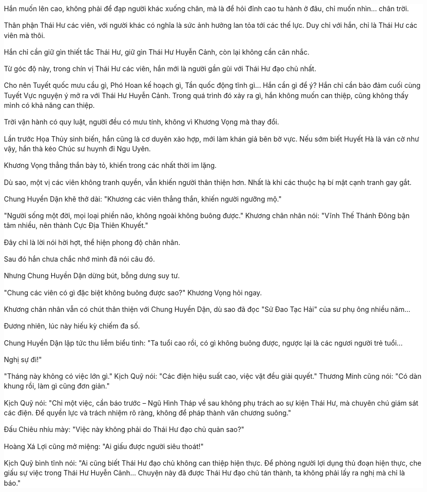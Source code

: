 Hắn muốn lên cao, không phải để đạp người khác xuống chân, mà là để hỏi đỉnh cao tu hành ở đâu, chỉ muốn nhìn... chân trời.

Thân phận Thái Hư các viên, với người khác có nghĩa là sức ảnh hưởng lan tỏa tới các thế lực. Duy chỉ với hắn, chỉ là Thái Hư các viên mà thôi.

Hắn chỉ cần giữ gìn thiết tắc Thái Hư, giữ gìn Thái Hư Huyễn Cảnh, còn lại không cần cân nhắc.

Từ góc độ này, trong chín vị Thái Hư các viên, hắn mới là người gần gũi với Thái Hư đạo chủ nhất.

Cho nên Tuyết quốc mưu cầu gì, Phó Hoan kế hoạch gì, Tần quốc động tĩnh gì... Hắn cần gì để ý? Hắn chỉ cần bảo đảm cuối cùng Tuyết Vực nguyện ý mở ra với Thái Hư Huyễn Cảnh. Trong quá trình đó xảy ra gì, hắn không muốn can thiệp, cũng không thấy mình có khả năng can thiệp.

Trời vận hành có quy luật, người đều có mưu tính, không vì Khương Vọng mà thay đổi.

Lần trước Họa Thủy sinh biến, hắn cũng là cơ duyên xảo hợp, mới làm khán giả bên bờ vực. Nếu sớm biết Huyết Hà là ván cờ như vậy, hắn thà kéo Chúc sư huynh đi Ngu Uyên.

Khương Vọng thẳng thắn bày tỏ, khiến trong các nhất thời im lặng.

Dù sao, một vị các viên không tranh quyền, vẫn khiến người thân thiện hơn. Nhất là khi các thuộc hạ bí mật cạnh tranh gay gắt.

Chung Huyền Dận khẽ thở dài: "Khương các viên thẳng thắn, khiến người ngưỡng mộ."

"Người sống một đời, mọi loại phiền não, không ngoài không buông được." Khương chân nhân nói: "Vĩnh Thế Thánh Đông bận tâm nhiều, nên thành Cực Địa Thiên Khuyết."

Đây chỉ là lời nói hời hợt, thể hiện phong độ chân nhân.

Sau đó hắn chưa chắc nhớ mình đã nói câu đó.

Nhưng Chung Huyền Dận dừng bút, bỗng dưng suy tư.

"Chung các viên có gì đặc biệt không buông được sao?" Khương Vọng hỏi ngay.

Khương chân nhân vẫn có chút thân thiện với Chung Huyền Dận, dù sao đã đọc "Sử Đao Tạc Hải" của sư phụ ông nhiều năm...

Đương nhiên, lúc này hiếu kỳ chiếm đa số.

Chung Huyền Dận lập tức thu liễm biểu tình: "Ta tuổi cao rồi, có gì không buông được, ngược lại là các ngươi người trẻ tuổi...

Nghị sự đi!"

"Tháng này không có việc lớn gì." Kịch Quỹ nói: "Các điện hiệu suất cao, việc vặt đều giải quyết." Thương Minh cũng nói: "Có dàn khung rồi, làm gì cũng đơn giản."

Kịch Quỹ nói: "Chỉ một việc, cần báo trước – Ngũ Hình Tháp về sau không phụ trách ao sự kiện Thái Hư, mà chuyên chú giám sát các điện. Để quyền lực và trách nhiệm rõ ràng, không để pháp thành văn chương suông."

Đấu Chiêu nhíu mày: "Việc này không phải do Thái Hư đạo chủ quản sao?"

Hoàng Xá Lợi cũng mở miệng: "Ai giấu được người siêu thoát!"

Kịch Quỹ bình tĩnh nói: "Ai cũng biết Thái Hư đạo chủ không can thiệp hiện thực. Để phòng người lợi dụng thủ đoạn hiện thực, che giấu sự việc trong Thái Hư Huyễn Cảnh... Chuyện này đã được Thái Hư đạo chủ tán thành, ta không phải lấy ra nghị mà chỉ là báo."
